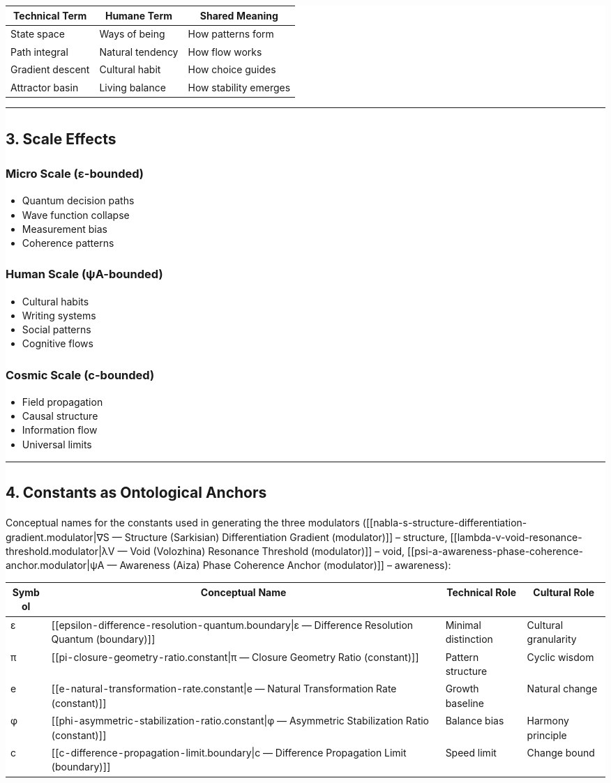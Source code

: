 | Technical Term | Humane Term | Shared Meaning |
|---------------|-------------|----------------|
| State space | Ways of being | How patterns form |
| Path integral | Natural tendency | How flow works |
| Gradient descent | Cultural habit | How choice guides |
| Attractor basin | Living balance | How stability emerges |

---

## 3. Scale Effects

### Micro Scale (ε-bounded)
- Quantum decision paths
- Wave function collapse
- Measurement bias
- Coherence patterns

### Human Scale (ψA-bounded)
- Cultural habits
- Writing systems
- Social patterns
- Cognitive flows

### Cosmic Scale (c-bounded)
- Field propagation
- Causal structure
- Information flow
- Universal limits

---

## 4. Constants as Ontological Anchors

Conceptual names for the constants used in generating the three modulators ([[nabla-s-structure-differentiation-gradient.modulator\|∇S — Structure (Sarkisian) Differentiation Gradient (modulator)]] – structure, [[lambda-v-void-resonance-threshold.modulator\|λV — Void (Volozhina) Resonance Threshold (modulator)]] – void, [[psi-a-awareness-phase-coherence-anchor.modulator\|ψA — Awareness (Aiza) Phase Coherence Anchor (modulator)]] – awareness):

| Symbol | Conceptual Name | Technical Role | Cultural Role |
| ------ | --------------- | -------------- | ------------- |
| ε | [[epsilon-difference-resolution-quantum.boundary\|ε — Difference Resolution Quantum (boundary)]] | Minimal distinction | Cultural granularity |
| π | [[pi-closure-geometry-ratio.constant\|π — Closure Geometry Ratio (constant)]] | Pattern structure | Cyclic wisdom |
| e | [[e-natural-transformation-rate.constant\|e — Natural Transformation Rate (constant)]] | Growth baseline | Natural change |
| φ | [[phi-asymmetric-stabilization-ratio.constant\|φ — Asymmetric Stabilization Ratio (constant)]] | Balance bias | Harmony principle |
| c | [[c-difference-propagation-limit.boundary\|c — Difference Propagation Limit (boundary)]] | Speed limit | Change bound |
